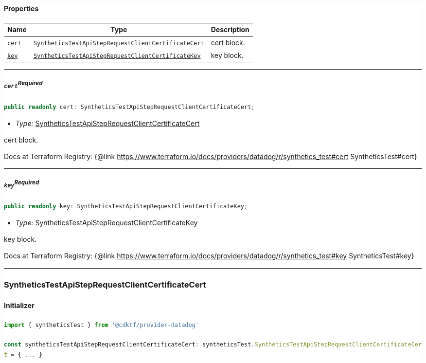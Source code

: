 #### Properties <a name="Properties" id="Properties"></a>

| **Name** | **Type** | **Description** |
| --- | --- | --- |
| <code><a href="#@cdktf/provider-datadog.syntheticsTest.SyntheticsTestApiStepRequestClientCertificate.property.cert">cert</a></code> | <code><a href="#@cdktf/provider-datadog.syntheticsTest.SyntheticsTestApiStepRequestClientCertificateCert">SyntheticsTestApiStepRequestClientCertificateCert</a></code> | cert block. |
| <code><a href="#@cdktf/provider-datadog.syntheticsTest.SyntheticsTestApiStepRequestClientCertificate.property.key">key</a></code> | <code><a href="#@cdktf/provider-datadog.syntheticsTest.SyntheticsTestApiStepRequestClientCertificateKey">SyntheticsTestApiStepRequestClientCertificateKey</a></code> | key block. |

---

##### `cert`<sup>Required</sup> <a name="cert" id="@cdktf/provider-datadog.syntheticsTest.SyntheticsTestApiStepRequestClientCertificate.property.cert"></a>

```typescript
public readonly cert: SyntheticsTestApiStepRequestClientCertificateCert;
```

- *Type:* <a href="#@cdktf/provider-datadog.syntheticsTest.SyntheticsTestApiStepRequestClientCertificateCert">SyntheticsTestApiStepRequestClientCertificateCert</a>

cert block.

Docs at Terraform Registry: {@link https://www.terraform.io/docs/providers/datadog/r/synthetics_test#cert SyntheticsTest#cert}

---

##### `key`<sup>Required</sup> <a name="key" id="@cdktf/provider-datadog.syntheticsTest.SyntheticsTestApiStepRequestClientCertificate.property.key"></a>

```typescript
public readonly key: SyntheticsTestApiStepRequestClientCertificateKey;
```

- *Type:* <a href="#@cdktf/provider-datadog.syntheticsTest.SyntheticsTestApiStepRequestClientCertificateKey">SyntheticsTestApiStepRequestClientCertificateKey</a>

key block.

Docs at Terraform Registry: {@link https://www.terraform.io/docs/providers/datadog/r/synthetics_test#key SyntheticsTest#key}

---

### SyntheticsTestApiStepRequestClientCertificateCert <a name="SyntheticsTestApiStepRequestClientCertificateCert" id="@cdktf/provider-datadog.syntheticsTest.SyntheticsTestApiStepRequestClientCertificateCert"></a>

#### Initializer <a name="Initializer" id="@cdktf/provider-datadog.syntheticsTest.SyntheticsTestApiStepRequestClientCertificateCert.Initializer"></a>

```typescript
import { syntheticsTest } from '@cdktf/provider-datadog'

const syntheticsTestApiStepRequestClientCertificateCert: syntheticsTest.SyntheticsTestApiStepRequestClientCertificateCert = { ... }
```

